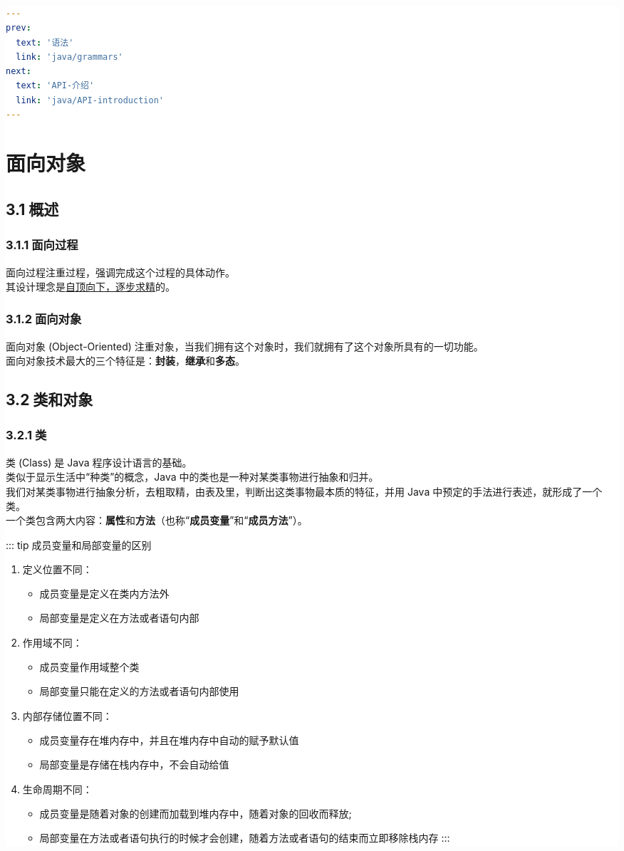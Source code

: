```yaml
---
prev: 
  text: '语法'
  link: 'java/grammars'
next: 
  text: 'API-介绍'
  link: 'java/API-introduction'
---
```


# 面向对象
## 3.1 概述
### 3.1.1 面向过程
面向过程注重过程，强调完成这个过程的具体动作。  
其设计理念是[自顶向下，逐步求精](./grammars#顺序结构)的。

### 3.1.2 面向对象
面向对象 (Object-Oriented) 注重对象，当我们拥有这个对象时，我们就拥有了这个对象所具有的一切功能。  
面向对象技术最大的三个特征是：**封装**，**继承**和**多态**。

## 3.2 类和对象
### 3.2.1 类
类 (Class) 是 Java 程序设计语言的基础。  
类似于显示生活中“种类”的概念，Java 中的类也是一种对某类事物进行抽象和归并。  
我们对某类事物进行抽象分析，去粗取精，由表及里，判断出这类事物最本质的特征，并用 Java 中预定的手法进行表述，就形成了一个类。  
一个类包含两大内容：**属性**和**方法**（也称“**成员变量**”和“**成员方法**”）。

::: tip 成员变量和局部变量的区别
1. 定义位置不同：
   * 成员变量是定义在类内方法外

   * 局部变量是定义在方法或者语句内部

2. 作用域不同：
   * 成员变量作用域整个类

   * 局部变量只能在定义的方法或者语句内部使用

3. 内部存储位置不同：
   * 成员变量存在堆内存中，并且在堆内存中自动的赋予默认值

   * 局部变量是存储在栈内存中，不会自动给值

4. 生命周期不同：
   * 成员变量是随着对象的创建而加载到堆内存中，随着对象的回收而释放;

   * 局部变量在方法或者语句执行的时候才会创建，随着方法或者语句的结束而立即移除栈内存
:::
